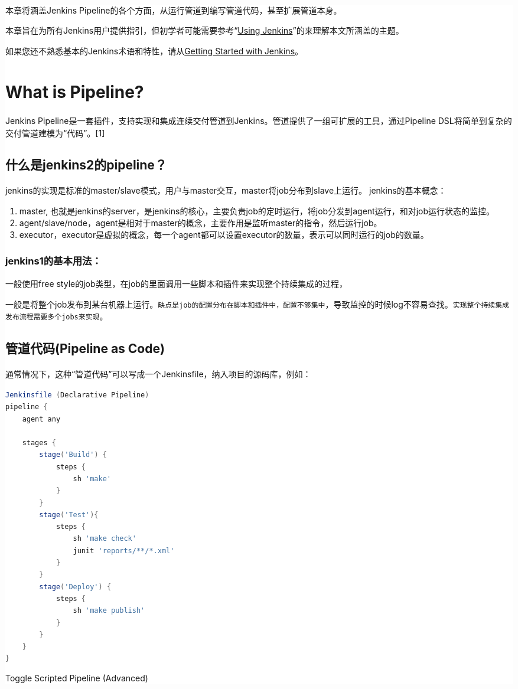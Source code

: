 本章将涵盖Jenkins Pipeline的各个方面，从运行管道到编写管道代码，甚至扩展管道本身。

本章旨在为所有Jenkins用户提供指引，但初学者可能需要参考“[Using Jenkins](https://jenkins.io/doc/book/using/)”的来理解本文所涵盖的主题。

如果您还不熟悉基本的Jenkins术语和特性，请从[Getting Started with Jenkins](https://jenkins.io/doc/book/getting-started/)。

# What is Pipeline?
Jenkins Pipeline是一套插件，支持实现和集成连续交付管道到Jenkins。管道提供了一组可扩展的工具，通过Pipeline DSL将简单到复杂的交付管道建模为“代码”。[1]

## 什么是jenkins2的pipeline？
 
jenkins的实现是标准的master/slave模式，用户与master交互，master将job分布到slave上运行。
jenkins的基本概念：
1. master, 也就是jenkins的server，是jenkins的核心，主要负责job的定时运行，将job分发到agent运行，和对job运行状态的监控。
2. agent/slave/node，agent是相对于master的概念，主要作用是监听master的指令，然后运行job。
3. executor，executor是虚拟的概念，每一个agent都可以设置executor的数量，表示可以同时运行的job的数量。
 
### jenkins1的基本用法：
一般使用free style的job类型，在job的里面调用一些脚本和插件来实现整个持续集成的过程，

一般是将整个job发布到某台机器上运行。`缺点是job的配置分布在脚本和插件中，配置不够集中`，导致监控的时候log不容易查找。`实现整个持续集成发布流程需要多个jobs来实现`。

## 管道代码(Pipeline as Code)

通常情况下，这种“管道代码”可以写成一个Jenkinsfile，纳入项目的源码库，例如：
```groovy
Jenkinsfile (Declarative Pipeline)
pipeline {
    agent any 

    stages {
        stage('Build') { 
            steps { 
                sh 'make' 
            }
        }
        stage('Test'){
            steps {
                sh 'make check'
                junit 'reports/**/*.xml' 
            }
        }
        stage('Deploy') {
            steps {
                sh 'make publish'
            }
        }
    }
}
```
Toggle Scripted Pipeline (Advanced)
